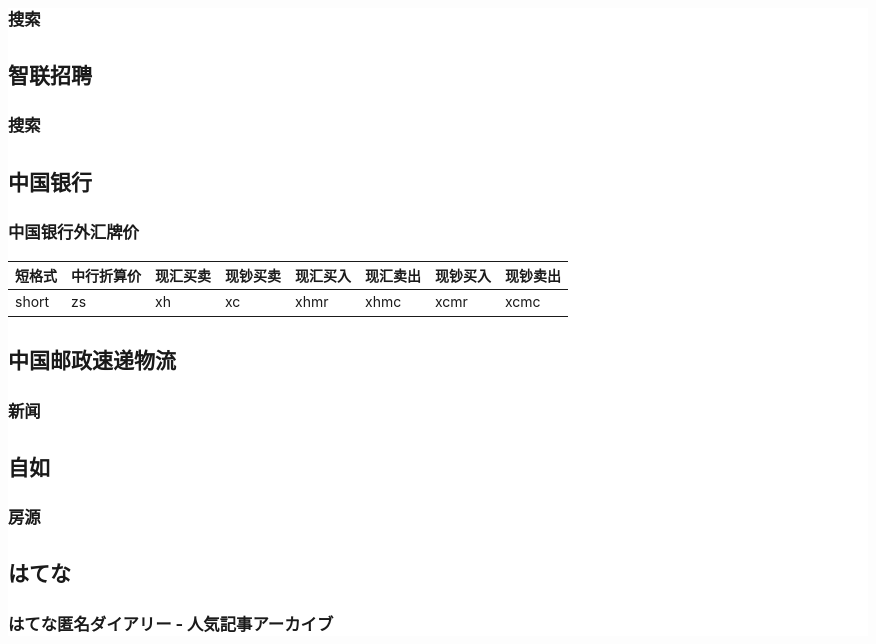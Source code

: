 ### 搜索

<Route author="sanmmm" example="/getitfree/search/windows" path="/getitfree/search/:keyword" :paramsDesc="['搜索关键词']"/>

## 智联招聘

### 搜索

<Route author="SunShinenny" example="/zhilian/台州/JavaScript" path="/zhilian/:city/:keyword" :paramsDesc="['城市「如若无该城市数据，将会报错」','搜索关键词']"/>

## 中国银行

### 中国银行外汇牌价

<Route author="LogicJake HenryQW" example="/boc/whpj/zs?filter_title=%E8%8B%B1%E9%95%91" path="/boc/whpj/:format?" :paramsDesc="['输出的标题格式，默认为标题 + 所有价格。短格式仅包含货币名称。']">

| 短格式 | 中行折算价 | 现汇买卖 | 现钞买卖 | 现汇买入 | 现汇卖出 | 现钞买入 | 现钞卖出 |
| ------ | ---------- | -------- | -------- | -------- | -------- | -------- | -------- |
| short  | zs         | xh       | xc       | xhmr     | xhmc     | xcmr     | xcmc     |

</Route>

## 中国邮政速递物流

### 新闻

<Route author="luyuhuang" example="/ems/news" path="/ems/news" radar="1"/>

## 自如

### 房源

<Route author="DIYgod" example="/ziroom/room/sh/1/2/五角场" path="/ziroom/room/:city/:iswhole/:room/:keyword" :paramsDesc="['城市, 北京 bj; 上海 sh; 深圳 sz; 杭州 hz; 南京 nj; 广州 gz; 成都 cd; 武汉 wh; 天津 tj', '是否整租', '房间数', '关键词']"/>

## はてな

### はてな匿名ダイアリー - 人気記事アーカイブ

<Route author="masakichi" example="/hatena/anonymous_diary/archive" path="/hatena/anonymous_diary/archive"/>
